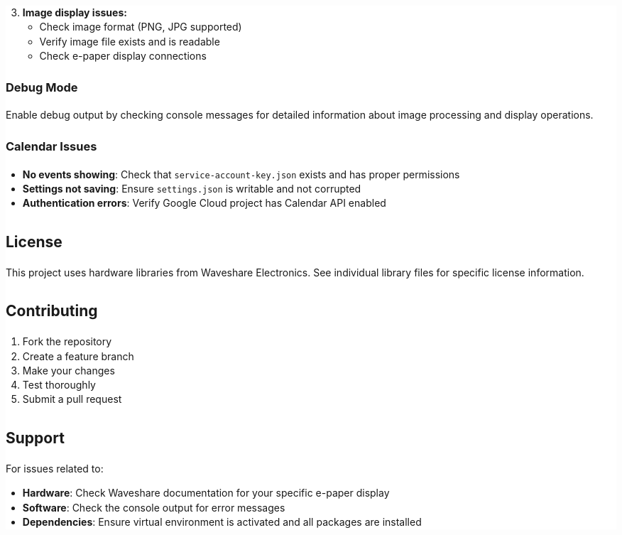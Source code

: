 3. **Image display issues:**
   - Check image format (PNG, JPG supported)
   - Verify image file exists and is readable
   - Check e-paper display connections

### Debug Mode
Enable debug output by checking console messages for detailed information about image processing and display operations.

### Calendar Issues
- **No events showing**: Check that `service-account-key.json` exists and has proper permissions
- **Settings not saving**: Ensure `settings.json` is writable and not corrupted
- **Authentication errors**: Verify Google Cloud project has Calendar API enabled

## License

This project uses hardware libraries from Waveshare Electronics. See individual library files for specific license information.

## Contributing

1. Fork the repository
2. Create a feature branch
3. Make your changes
4. Test thoroughly
5. Submit a pull request

## Support

For issues related to:
- **Hardware**: Check Waveshare documentation for your specific e-paper display
- **Software**: Check the console output for error messages
- **Dependencies**: Ensure virtual environment is activated and all packages are installed 